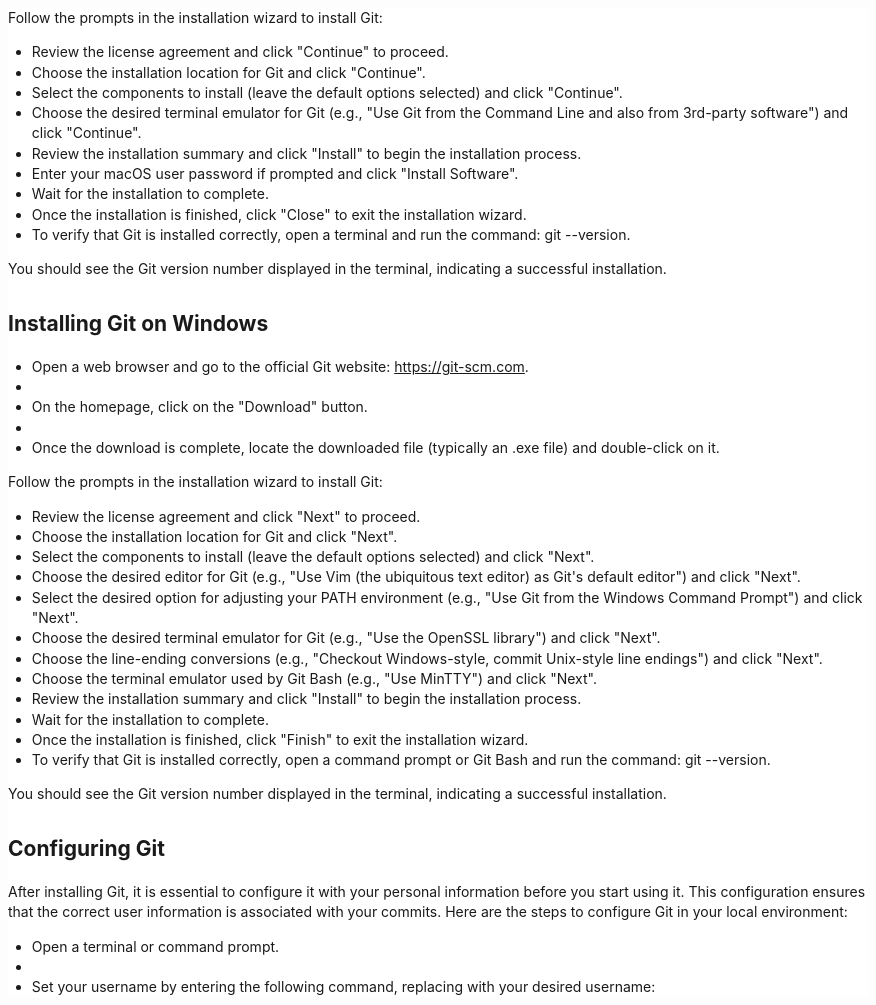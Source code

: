 Follow the prompts in the installation wizard to install Git:

- Review the license agreement and click "Continue" to proceed.
- Choose the installation location for Git and click "Continue".
- Select the components to install (leave the default options selected) and click "Continue".
- Choose the desired terminal emulator for Git (e.g., "Use Git from the Command Line and also from 3rd-party software") and click "Continue".
- Review the installation summary and click "Install" to begin the installation process.
- Enter your macOS user password if prompted and click "Install Software".
- Wait for the installation to complete.
- Once the installation is finished, click "Close" to exit the installation wizard.
- To verify that Git is installed correctly, open a terminal and run the command: git --version.

You should see the Git version number displayed in the terminal, indicating a successful installation.

## Installing Git on Windows
- Open a web browser and go to the official Git website: https://git-scm.com.
- 
- On the homepage, click on the "Download" button.
- 
- Once the download is complete, locate the downloaded file (typically an .exe file) and double-click on it.

Follow the prompts in the installation wizard to install Git:

- Review the license agreement and click "Next" to proceed.
- Choose the installation location for Git and click "Next".
- Select the components to install (leave the default options selected) and click "Next".
- Choose the desired editor for Git (e.g., "Use Vim (the ubiquitous text editor) as Git's default editor") and click "Next".
- Select the desired option for adjusting your PATH environment (e.g., "Use Git from the Windows Command Prompt") and click "Next".
- Choose the desired terminal emulator for Git (e.g., "Use the OpenSSL library") and click "Next".
- Choose the line-ending conversions (e.g., "Checkout Windows-style, commit Unix-style line endings") and click "Next".
- Choose the terminal emulator used by Git Bash (e.g., "Use MinTTY") and click "Next".
- Review the installation summary and click "Install" to begin the installation process.
- Wait for the installation to complete.
- Once the installation is finished, click "Finish" to exit the installation wizard.
- To verify that Git is installed correctly, open a command prompt or Git Bash and run the command: git --version.

You should see the Git version number displayed in the terminal, indicating a successful installation.

## Configuring Git

After installing Git, it is essential to configure it with your personal information before you start using it. This configuration ensures that the correct user information is associated with your commits. Here are the steps to configure Git in your local environment:

- Open a terminal or command prompt.
- 
- Set your username by entering the following command, replacing <your-username> with your desired username:
